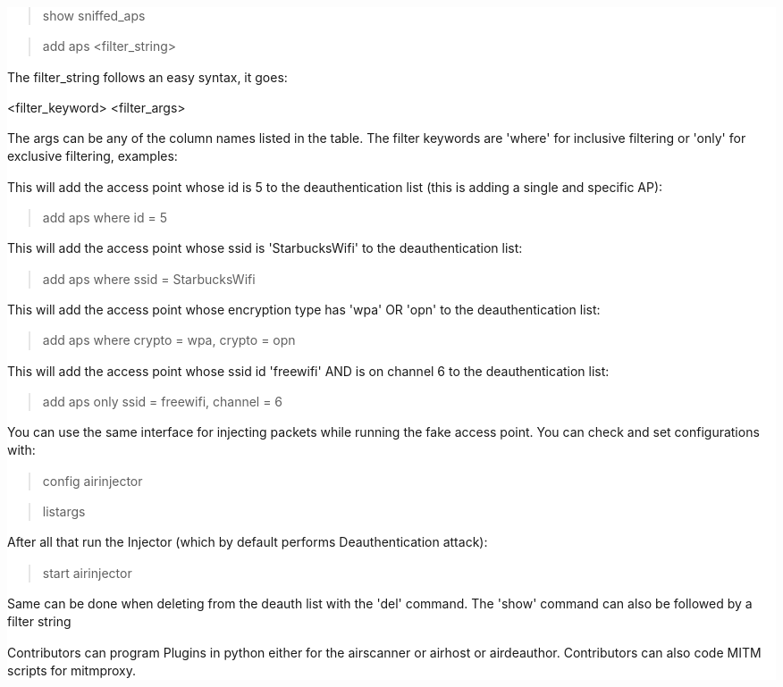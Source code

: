 > show sniffed_aps

> add aps \<filter_string>

The filter_string follows an easy syntax, it goes:

\<filter_keyword> \<filter_args>

The args can be any of the column names listed in the table.
The filter keywords are 'where' for inclusive filtering or 'only' for exclusive filtering, examples:

This will add the access point whose id is 5 to the deauthentication list (this is adding a single and specific AP):

> add aps where id = 5

This will add the access point whose ssid is 'StarbucksWifi' to the deauthentication list:

> add aps where ssid = StarbucksWifi

This will add the access point whose encryption type has 'wpa' OR 'opn' to the deauthentication list:

> add aps where crypto = wpa, crypto = opn

This will add the access point whose ssid id 'freewifi' AND is on channel 6 to the deauthentication list:

> add aps only ssid = freewifi, channel = 6

You can use the same interface for injecting packets while running the fake access point.
You can check and set configurations with:

> config airinjector

> listargs

After all that run the Injector (which by default performs Deauthentication attack):

> start airinjector

Same can be done when deleting from the deauth list with the 'del' command.
The 'show' command can also be followed by a filter string


Contributors can program Plugins in python either for the airscanner or airhost or airdeauthor.
Contributors can also code MITM scripts for mitmproxy.
